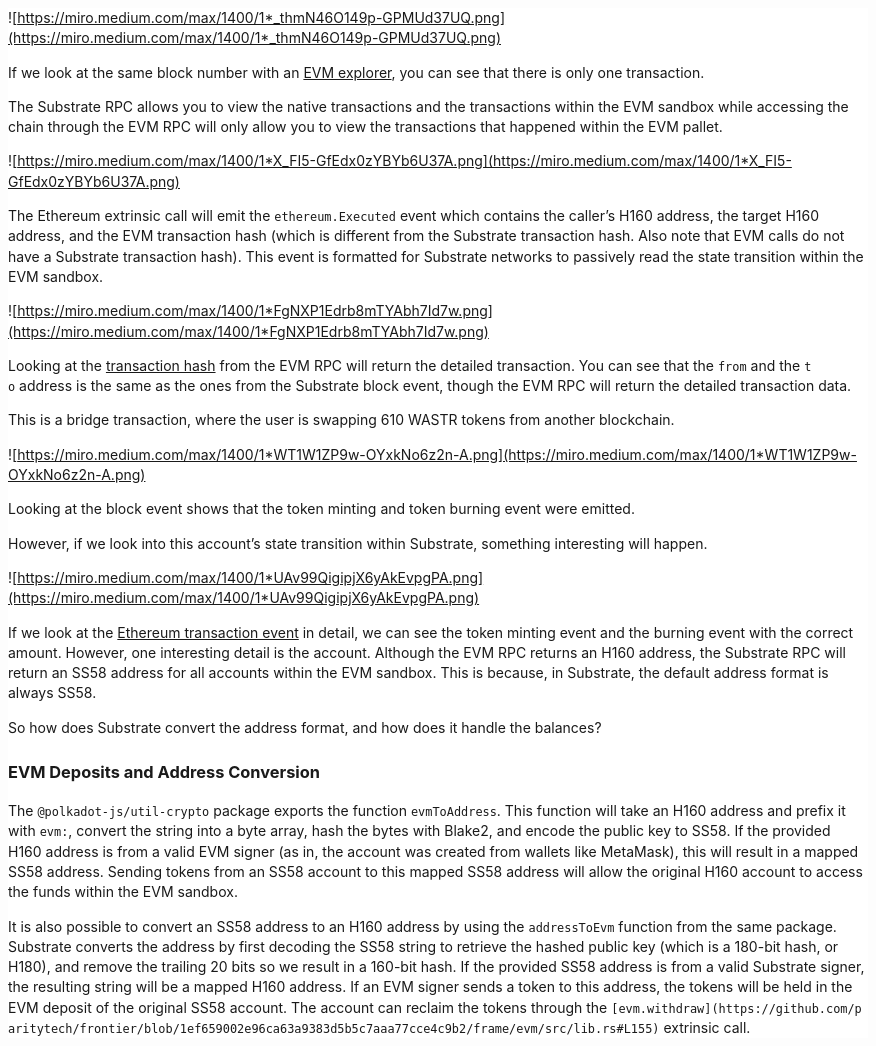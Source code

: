 ![https://miro.medium.com/max/1400/1*_thmN46O149p-GPMUd37UQ.png](https://miro.medium.com/max/1400/1*_thmN46O149p-GPMUd37UQ.png)

If we look at the same block number with an [EVM explorer](https://blockscout.com/astar/block/539982/transactions), you can see that there is only one transaction.

The Substrate RPC allows you to view the native transactions and the transactions within the EVM sandbox while accessing the chain through the EVM RPC will only allow you to view the transactions that happened within the EVM pallet.

![https://miro.medium.com/max/1400/1*X_FI5-GfEdx0zYBYb6U37A.png](https://miro.medium.com/max/1400/1*X_FI5-GfEdx0zYBYb6U37A.png)

The Ethereum extrinsic call will emit the `ethereum.Executed` event which contains the caller’s H160 address, the target H160 address, and the EVM transaction hash (which is different from the Substrate transaction hash. Also note that EVM calls do not have a Substrate transaction hash). This event is formatted for Substrate networks to passively read the state transition within the EVM sandbox.

![https://miro.medium.com/max/1400/1*FgNXP1Edrb8mTYAbh7Id7w.png](https://miro.medium.com/max/1400/1*FgNXP1Edrb8mTYAbh7Id7w.png)

Looking at the [transaction hash](https://blockscout.com/astar/tx/0x49d6f414f196442dfcd726cb2c5c61f9861d81e9074ca2e5a21ecf62c1b3aa9f/token-transfers) from the EVM RPC will return the detailed transaction. You can see that the `from` and the `to` address is the same as the ones from the Substrate block event, though the EVM RPC will return the detailed transaction data.

This is a bridge transaction, where the user is swapping 610 WASTR tokens from another blockchain.

![https://miro.medium.com/max/1400/1*WT1W1ZP9w-OYxkNo6z2n-A.png](https://miro.medium.com/max/1400/1*WT1W1ZP9w-OYxkNo6z2n-A.png)

Looking at the block event shows that the token minting and token burning event were emitted.

However, if we look into this account’s state transition within Substrate, something interesting will happen.

![https://miro.medium.com/max/1400/1*UAv99QigipjX6yAkEvpgPA.png](https://miro.medium.com/max/1400/1*UAv99QigipjX6yAkEvpgPA.png)

If we look at the [Ethereum transaction event](https://astar.subscan.io/extrinsic/539982-5) in detail, we can see the token minting event and the burning event with the correct amount. However, one interesting detail is the account. Although the EVM RPC returns an H160 address, the Substrate RPC will return an SS58 address for all accounts within the EVM sandbox. This is because, in Substrate, the default address format is always SS58.

So how does Substrate convert the address format, and how does it handle the balances?

### **EVM Deposits and Address Conversion**

The `@polkadot-js/util-crypto` package exports the function `evmToAddress`. This function will take an H160 address and prefix it with `evm:`, convert the string into a byte array, hash the bytes with Blake2, and encode the public key to SS58. If the provided H160 address is from a valid EVM signer (as in, the account was created from wallets like MetaMask), this will result in a mapped SS58 address. Sending tokens from an SS58 account to this mapped SS58 address will allow the original H160 account to access the funds within the EVM sandbox.

It is also possible to convert an SS58 address to an H160 address by using the `addressToEvm` function from the same package. Substrate converts the address by first decoding the SS58 string to retrieve the hashed public key (which is a 180-bit hash, or H180), and remove the trailing 20 bits so we result in a 160-bit hash. If the provided SS58 address is from a valid Substrate signer, the resulting string will be a mapped H160 address. If an EVM signer sends a token to this address, the tokens will be held in the EVM deposit of the original SS58 account. The account can reclaim the tokens through the `[evm.withdraw](https://github.com/paritytech/frontier/blob/1ef659002e96ca63a9383d5b5c7aaa77cce4c9b2/frame/evm/src/lib.rs#L155)` extrinsic call.

